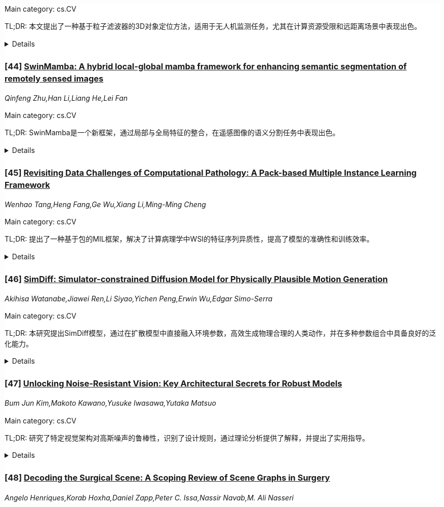 Main category: cs.CV

TL;DR: 本文提出了一种基于粒子滤波器的3D对象定位方法，适用于无人机监测任务，尤其在计算资源受限和远距离场景中表现出色。


<details><summary>Details</summary></details>


### [44] [SwinMamba: A hybrid local-global mamba framework for enhancing semantic segmentation of remotely sensed images](https://arxiv.org/abs/2509.20918)
*Qinfeng Zhu,Han Li,Liang He,Lei Fan*

Main category: cs.CV

TL;DR: SwinMamba是一个新框架，通过局部与全局特征的整合，在遥感图像的语义分割任务中表现出色。


<details><summary>Details</summary></details>


### [45] [Revisiting Data Challenges of Computational Pathology: A Pack-based Multiple Instance Learning Framework](https://arxiv.org/abs/2509.20923)
*Wenhao Tang,Heng Fang,Ge Wu,Xiang Li,Ming-Ming Cheng*

Main category: cs.CV

TL;DR: 提出了一种基于包的MIL框架，解决了计算病理学中WSI的特征序列异质性，提高了模型的准确性和训练效率。


<details><summary>Details</summary></details>


### [46] [SimDiff: Simulator-constrained Diffusion Model for Physically Plausible Motion Generation](https://arxiv.org/abs/2509.20927)
*Akihisa Watanabe,Jiawei Ren,Li Siyao,Yichen Peng,Erwin Wu,Edgar Simo-Serra*

Main category: cs.CV

TL;DR: 本研究提出SimDiff模型，通过在扩散模型中直接融入环境参数，高效生成物理合理的人类动作，并在多种参数组合中具备良好的泛化能力。


<details><summary>Details</summary></details>


### [47] [Unlocking Noise-Resistant Vision: Key Architectural Secrets for Robust Models](https://arxiv.org/abs/2509.20939)
*Bum Jun Kim,Makoto Kawano,Yusuke Iwasawa,Yutaka Matsuo*

Main category: cs.CV

TL;DR: 研究了特定视觉架构对高斯噪声的鲁棒性，识别了设计规则，通过理论分析提供了解释，并提出了实用指导。


<details><summary>Details</summary></details>


### [48] [Decoding the Surgical Scene: A Scoping Review of Scene Graphs in Surgery](https://arxiv.org/abs/2509.20941)
*Angelo Henriques,Korab Hoxha,Daniel Zapp,Peter C. Issa,Nassir Navab,M. Ali Nasseri*
